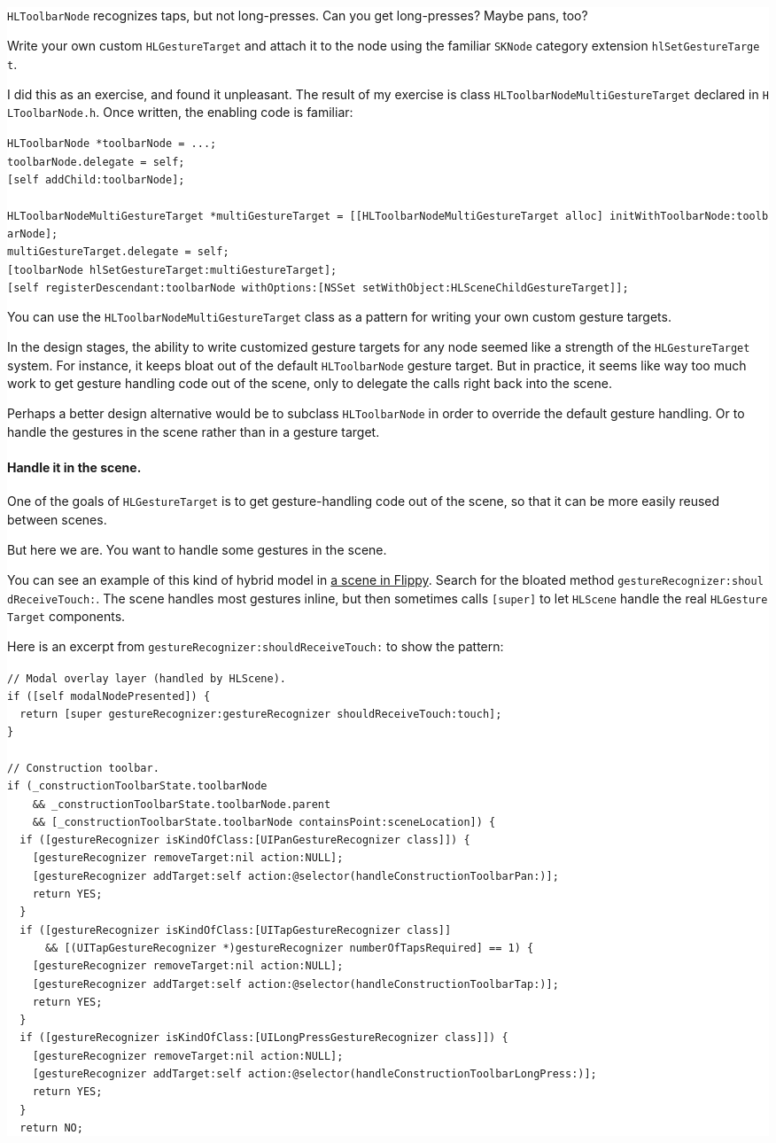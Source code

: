 `HLToolbarNode` recognizes taps, but not long-presses. Can you get long-presses? Maybe pans, too?

Write your own custom `HLGestureTarget` and attach it to the node using the familiar `SKNode` category extension `hlSetGestureTarget`.

I did this as an exercise, and found it unpleasant. The result of my exercise is class `HLToolbarNodeMultiGestureTarget` declared in `HLToolbarNode.h`. Once written, the enabling code is familiar:

    HLToolbarNode *toolbarNode = ...;
    toolbarNode.delegate = self;
    [self addChild:toolbarNode];

    HLToolbarNodeMultiGestureTarget *multiGestureTarget = [[HLToolbarNodeMultiGestureTarget alloc] initWithToolbarNode:toolbarNode];
    multiGestureTarget.delegate = self;
    [toolbarNode hlSetGestureTarget:multiGestureTarget];
    [self registerDescendant:toolbarNode withOptions:[NSSet setWithObject:HLSceneChildGestureTarget]];

You can use the `HLToolbarNodeMultiGestureTarget` class as a pattern for writing your own custom gesture targets.

In the design stages, the ability to write customized gesture targets for any node seemed like a strength of the `HLGestureTarget` system. For instance, it keeps bloat out of the default `HLToolbarNode` gesture target. But in practice, it seems like way too much work to get gesture handling code out of the scene, only to delegate the calls right back into the scene.

Perhaps a better design alternative would be to subclass `HLToolbarNode` in order to override the default gesture handling. Or to handle the gestures in the scene rather than in a gesture target.

#### Handle it in the scene.

One of the goals of `HLGestureTarget` is to get gesture-handling code out of the scene, so that it can be more easily reused between scenes.

But here we are. You want to handle some gestures in the scene.

You can see an example of this kind of hybrid model in [a scene in Flippy](https://github.com/hilogames/Flippy/blob/master/Flippy/FLTrackScene.mm). Search for the bloated method `gestureRecognizer:shouldReceiveTouch:`. The scene handles most gestures inline, but then sometimes calls `[super]` to let `HLScene` handle the real `HLGestureTarget` components.

Here is an excerpt from `gestureRecognizer:shouldReceiveTouch:` to show the pattern:

    // Modal overlay layer (handled by HLScene).
    if ([self modalNodePresented]) {
      return [super gestureRecognizer:gestureRecognizer shouldReceiveTouch:touch];
    }

    // Construction toolbar.
    if (_constructionToolbarState.toolbarNode
        && _constructionToolbarState.toolbarNode.parent
        && [_constructionToolbarState.toolbarNode containsPoint:sceneLocation]) {
      if ([gestureRecognizer isKindOfClass:[UIPanGestureRecognizer class]]) {
        [gestureRecognizer removeTarget:nil action:NULL];
        [gestureRecognizer addTarget:self action:@selector(handleConstructionToolbarPan:)];
        return YES;
      }
      if ([gestureRecognizer isKindOfClass:[UITapGestureRecognizer class]]
          && [(UITapGestureRecognizer *)gestureRecognizer numberOfTapsRequired] == 1) {
        [gestureRecognizer removeTarget:nil action:NULL];
        [gestureRecognizer addTarget:self action:@selector(handleConstructionToolbarTap:)];
        return YES;
      }
      if ([gestureRecognizer isKindOfClass:[UILongPressGestureRecognizer class]]) {
        [gestureRecognizer removeTarget:nil action:NULL];
        [gestureRecognizer addTarget:self action:@selector(handleConstructionToolbarLongPress:)];
        return YES;
      }
      return NO;